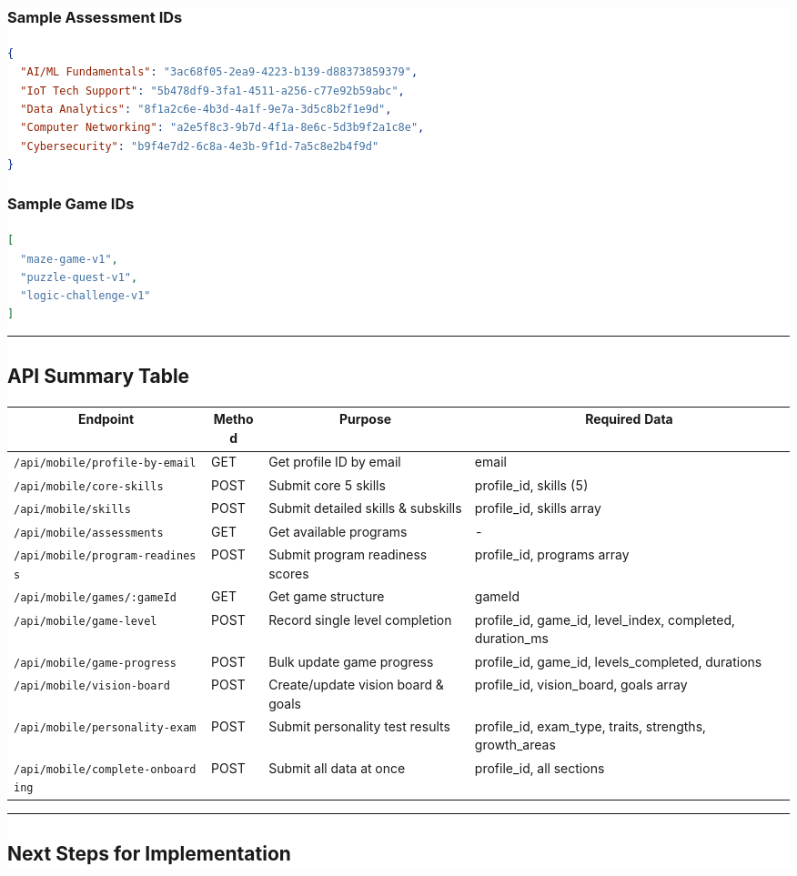 ### Sample Assessment IDs

```json
{
  "AI/ML Fundamentals": "3ac68f05-2ea9-4223-b139-d88373859379",
  "IoT Tech Support": "5b478df9-3fa1-4511-a256-c77e92b59abc",
  "Data Analytics": "8f1a2c6e-4b3d-4a1f-9e7a-3d5c8b2f1e9d",
  "Computer Networking": "a2e5f8c3-9b7d-4f1a-8e6c-5d3b9f2a1c8e",
  "Cybersecurity": "b9f4e7d2-6c8a-4e3b-9f1d-7a5c8e2b4f9d"
}
```

### Sample Game IDs

```json
[
  "maze-game-v1",
  "puzzle-quest-v1",
  "logic-challenge-v1"
]
```

---

## API Summary Table

| Endpoint | Method | Purpose | Required Data |
|----------|--------|---------|---------------|
| `/api/mobile/profile-by-email` | GET | Get profile ID by email | email |
| `/api/mobile/core-skills` | POST | Submit core 5 skills | profile_id, skills (5) |
| `/api/mobile/skills` | POST | Submit detailed skills & subskills | profile_id, skills array |
| `/api/mobile/assessments` | GET | Get available programs | - |
| `/api/mobile/program-readiness` | POST | Submit program readiness scores | profile_id, programs array |
| `/api/mobile/games/:gameId` | GET | Get game structure | gameId |
| `/api/mobile/game-level` | POST | Record single level completion | profile_id, game_id, level_index, completed, duration_ms |
| `/api/mobile/game-progress` | POST | Bulk update game progress | profile_id, game_id, levels_completed, durations |
| `/api/mobile/vision-board` | POST | Create/update vision board & goals | profile_id, vision_board, goals array |
| `/api/mobile/personality-exam` | POST | Submit personality test results | profile_id, exam_type, traits, strengths, growth_areas |
| `/api/mobile/complete-onboarding` | POST | Submit all data at once | profile_id, all sections |

---

## Next Steps for Implementation
